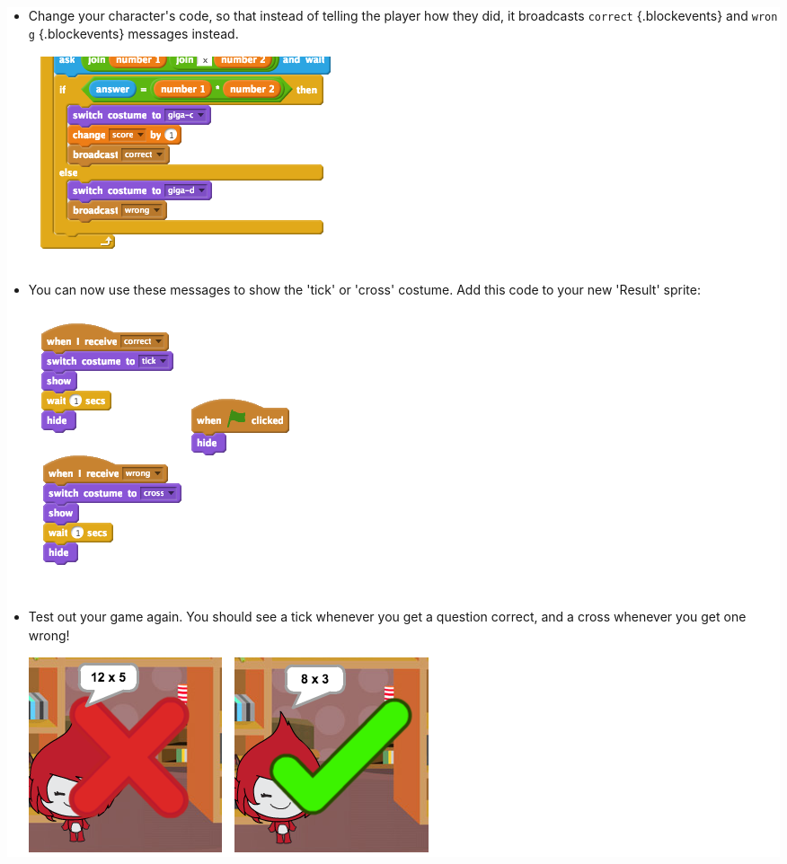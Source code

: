 + Change your character's code, so that instead of telling the player how they did, it broadcasts `correct` {.blockevents} and `wrong` {.blockevents} messages instead.

	![screenshot](brain-broadcast-answer.png)

+ You can now use these messages to show the 'tick' or 'cross' costume. Add this code to your new 'Result' sprite:

	![screenshot](brain-show-answer.png)	

+ Test out your game again. You should see a tick whenever you get a question correct, and a cross whenever you get one wrong!

	![screenshot](brain-test-answer.png)
